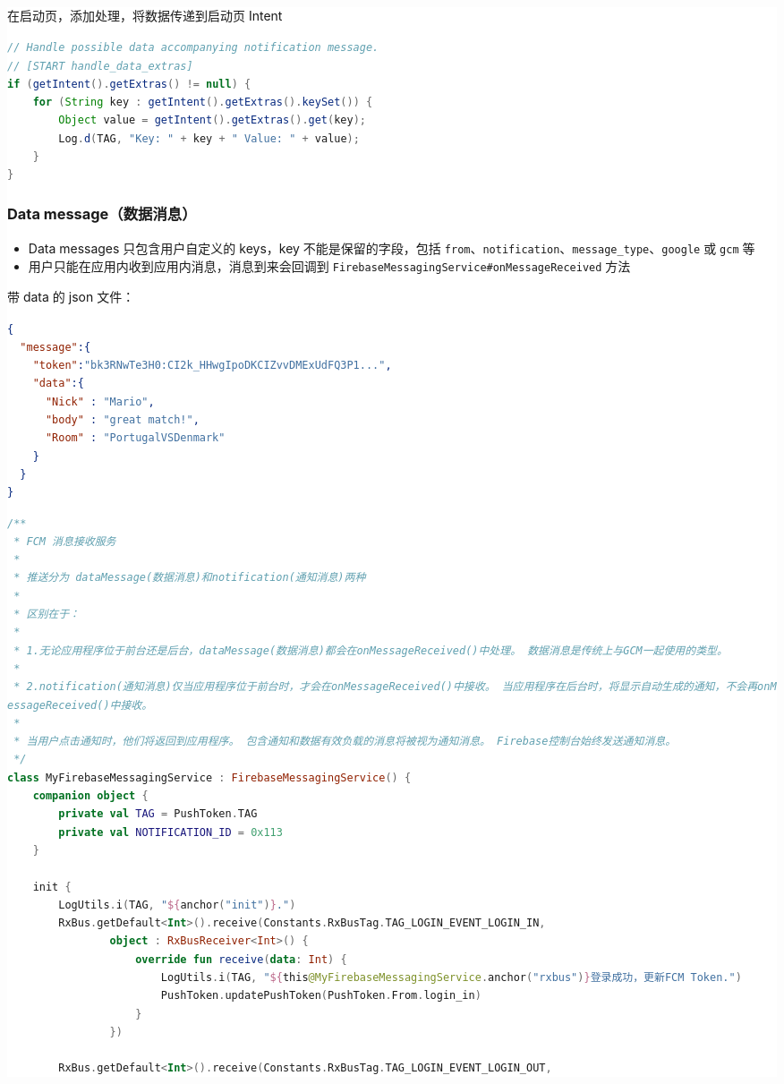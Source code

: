 在启动页，添加处理，将数据传递到启动页 Intent

```java
// Handle possible data accompanying notification message.
// [START handle_data_extras]
if (getIntent().getExtras() != null) {
    for (String key : getIntent().getExtras().keySet()) {
        Object value = getIntent().getExtras().get(key);
        Log.d(TAG, "Key: " + key + " Value: " + value);
    }
}
```

### Data message（数据消息）

- Data messages 只包含用户自定义的 keys，key 不能是保留的字段，包括 `from`、`notification`、`message_type`、`google` 或 `gcm` 等
- 用户只能在应用内收到应用内消息，消息到来会回调到 `FirebaseMessagingService#onMessageReceived` 方法

带 data 的 json 文件：

```json
{
  "message":{
    "token":"bk3RNwTe3H0:CI2k_HHwgIpoDKCIZvvDMExUdFQ3P1...",
    "data":{
      "Nick" : "Mario",
      "body" : "great match!",
      "Room" : "PortugalVSDenmark"
    }
  }
}
```

```kotlin
/**
 * FCM 消息接收服务
 *
 * 推送分为 dataMessage(数据消息)和notification(通知消息)两种
 *
 * 区别在于：
 *
 * 1.无论应用程序位于前台还是后台，dataMessage(数据消息)都会在onMessageReceived()中处理。 数据消息是传统上与GCM一起使用的类型。
 *
 * 2.notification(通知消息)仅当应用程序位于前台时，才会在onMessageReceived()中接收。 当应用程序在后台时，将显示自动生成的通知，不会再onMessageReceived()中接收。
 *
 * 当用户点击通知时，他们将返回到应用程序。 包含通知和数据有效负载的消息将被视为通知消息。 Firebase控制台始终发送通知消息。
 */
class MyFirebaseMessagingService : FirebaseMessagingService() {
    companion object {
        private val TAG = PushToken.TAG
        private val NOTIFICATION_ID = 0x113
    }

    init {
        LogUtils.i(TAG, "${anchor("init")}.")
        RxBus.getDefault<Int>().receive(Constants.RxBusTag.TAG_LOGIN_EVENT_LOGIN_IN,
                object : RxBusReceiver<Int>() {
                    override fun receive(data: Int) {
                        LogUtils.i(TAG, "${this@MyFirebaseMessagingService.anchor("rxbus")}登录成功，更新FCM Token.")
                        PushToken.updatePushToken(PushToken.From.login_in)
                    }
                })

        RxBus.getDefault<Int>().receive(Constants.RxBusTag.TAG_LOGIN_EVENT_LOGIN_OUT,
```